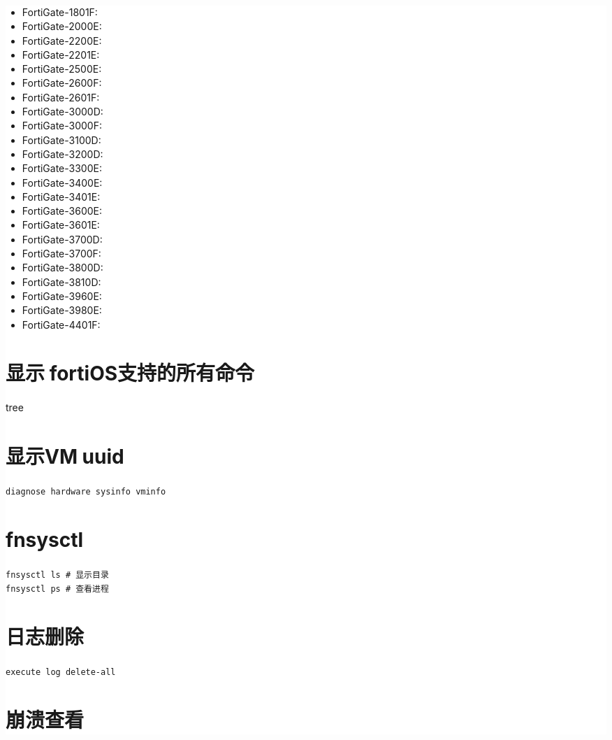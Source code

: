 - FortiGate-1801F:
- FortiGate-2000E:
- FortiGate-2200E:
- FortiGate-2201E:
- FortiGate-2500E:
- FortiGate-2600F:
- FortiGate-2601F:
- FortiGate-3000D:
- FortiGate-3000F:
- FortiGate-3100D:
- FortiGate-3200D:
- FortiGate-3300E:
- FortiGate-3400E:
- FortiGate-3401E:
- FortiGate-3600E:
- FortiGate-3601E:
- FortiGate-3700D:
- FortiGate-3700F:
- FortiGate-3800D:
- FortiGate-3810D:
- FortiGate-3960E:
- FortiGate-3980E:
- FortiGate-4401F:

# 显示 fortiOS支持的所有命令

tree

# 显示VM uuid

```
diagnose hardware sysinfo vminfo
```

# fnsysctl

```
fnsysctl ls # 显示目录
fnsysctl ps # 查看进程

```

# 日志删除

```
execute log delete-all 
```

# 崩溃查看
